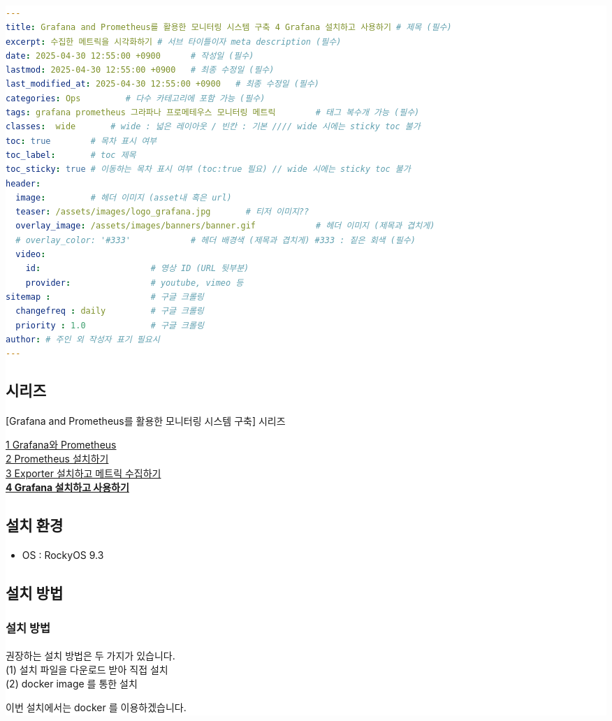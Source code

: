 ```yaml
---
title: Grafana and Prometheus를 활용한 모니터링 시스템 구축 4 Grafana 설치하고 사용하기 # 제목 (필수)
excerpt: 수집한 메트릭을 시각화하기 # 서브 타이틀이자 meta description (필수)
date: 2025-04-30 12:55:00 +0900      # 작성일 (필수)
lastmod: 2025-04-30 12:55:00 +0900   # 최종 수정일 (필수)
last_modified_at: 2025-04-30 12:55:00 +0900   # 최종 수정일 (필수)
categories: Ops         # 다수 카테고리에 포함 가능 (필수)
tags: grafana prometheus 그라파나 프로메테우스 모니터링 메트릭        # 태그 복수개 가능 (필수)
classes:  wide       # wide : 넓은 레이아웃 / 빈칸 : 기본 //// wide 시에는 sticky toc 불가
toc: true        # 목차 표시 여부
toc_label:       # toc 제목
toc_sticky: true # 이동하는 목차 표시 여부 (toc:true 필요) // wide 시에는 sticky toc 불가
header: 
  image:         # 헤더 이미지 (asset내 혹은 url)
  teaser: /assets/images/logo_grafana.jpg       # 티저 이미지??
  overlay_image: /assets/images/banners/banner.gif            # 헤더 이미지 (제목과 겹치게)
  # overlay_color: '#333'            # 헤더 배경색 (제목과 겹치게) #333 : 짙은 회색 (필수)
  video:
    id:                      # 영상 ID (URL 뒷부분)
    provider:                # youtube, vimeo 등
sitemap :                    # 구글 크롤링
  changefreq : daily         # 구글 크롤링
  priority : 1.0             # 구글 크롤링
author: # 주인 외 작성자 표기 필요시
---
```



## 시리즈  

\[Grafana and Prometheus를 활용한 모니터링 시스템 구축\] 시리즈  

[1 Grafana와 Prometheus](https://whdrns2013.github.io/ops/20250420_001_grafana_prometheus/)  
[2 Prometheus 설치하기](https://whdrns2013.github.io/ops/20250421_001_install_prometheus/)  
[3 Exporter 설치하고 메트릭 수집하기](https://whdrns2013.github.io/ops/20250422_001_exporter/)  
<b><u>4 Grafana 설치하고 사용하기</u></b>  


## 설치 환경  

- OS : RockyOS 9.3  

## 설치 방법  

### 설치 방법  

권장하는 설치 방법은 두 가지가 있습니다.  
(1) 설치 파일을 다운로드 받아 직접 설치  
(2) docker image 를 통한 설치  

이번 설치에서는 docker 를 이용하겠습니다.  
